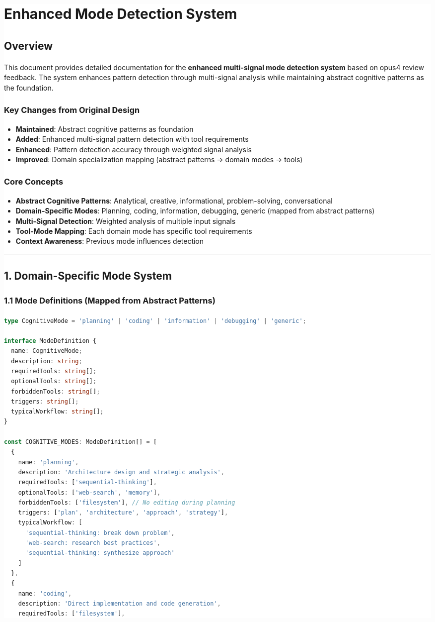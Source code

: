 # Enhanced Mode Detection System

## Overview

This document provides detailed documentation for the **enhanced multi-signal mode detection system** based on opus4 review feedback. The system enhances pattern detection through multi-signal analysis while maintaining abstract cognitive patterns as the foundation.

### Key Changes from Original Design

- **Maintained**: Abstract cognitive patterns as foundation
- **Added**: Enhanced multi-signal pattern detection with tool requirements
- **Enhanced**: Pattern detection accuracy through weighted signal analysis
- **Improved**: Domain specialization mapping (abstract patterns → domain modes → tools)

### Core Concepts

- **Abstract Cognitive Patterns**: Analytical, creative, informational, problem-solving, conversational
- **Domain-Specific Modes**: Planning, coding, information, debugging, generic (mapped from abstract patterns)
- **Multi-Signal Detection**: Weighted analysis of multiple input signals
- **Tool-Mode Mapping**: Each domain mode has specific tool requirements
- **Context Awareness**: Previous mode influences detection

---

## 1. Domain-Specific Mode System

### 1.1 Mode Definitions (Mapped from Abstract Patterns)

```typescript
type CognitiveMode = 'planning' | 'coding' | 'information' | 'debugging' | 'generic';

interface ModeDefinition {
  name: CognitiveMode;
  description: string;
  requiredTools: string[];
  optionalTools: string[];
  forbiddenTools: string[];
  triggers: string[];
  typicalWorkflow: string[];
}

const COGNITIVE_MODES: ModeDefinition[] = [
  {
    name: 'planning',
    description: 'Architecture design and strategic analysis',
    requiredTools: ['sequential-thinking'],
    optionalTools: ['web-search', 'memory'],
    forbiddenTools: ['filesystem'], // No editing during planning
    triggers: ['plan', 'architecture', 'approach', 'strategy'],
    typicalWorkflow: [
      'sequential-thinking: break down problem',
      'web-search: research best practices', 
      'sequential-thinking: synthesize approach'
    ]
  },
  {
    name: 'coding',
    description: 'Direct implementation and code generation',
    requiredTools: ['filesystem'],
```